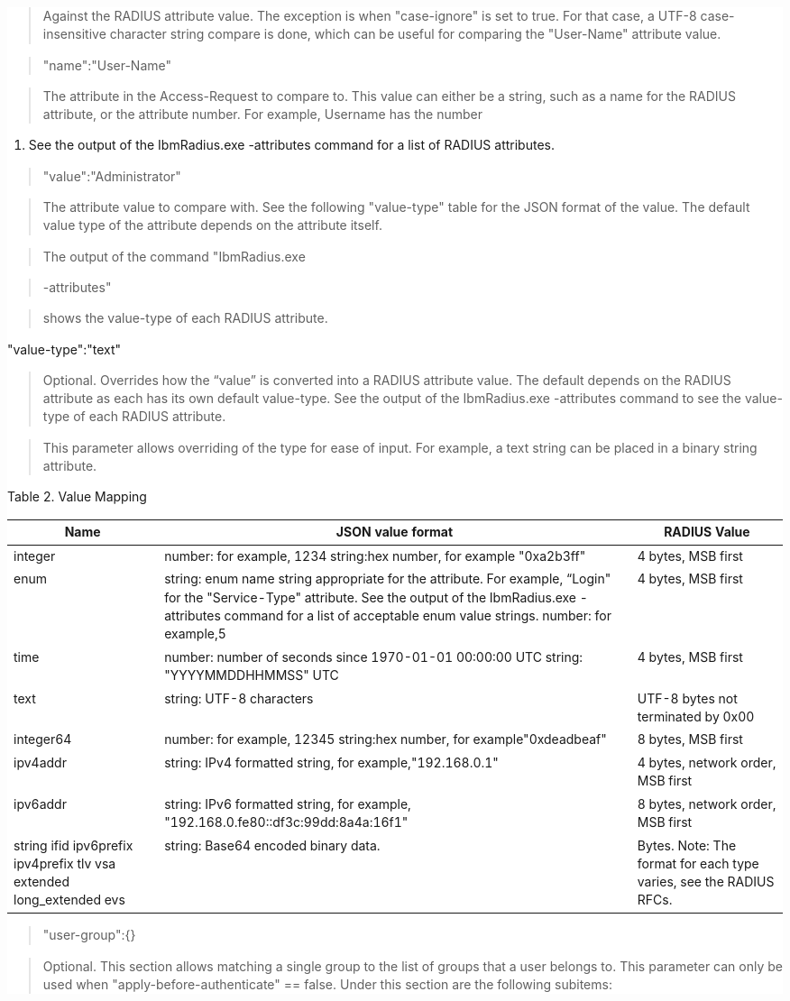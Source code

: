 >   Against the RADIUS attribute value. The exception is when "case-ignore" is
>   set to true. For that case, a UTF-8 case-insensitive character string
>   compare is done, which can be useful for comparing the "User-Name" attribute
>   value.

>   "name":"User-Name"

>   The attribute in the Access-Request to compare to. This value can either be
>   a string, such as a name for the RADIUS attribute, or the attribute number.
>   For example, Username has the number

1.  See the output of the IbmRadius.exe -attributes command for a list of RADIUS
    attributes.

>   "value":"Administrator"

>   The attribute value to compare with. See the following "value-type" table
>   for the JSON format of the value. The default value type of the attribute
>   depends on the attribute itself.

>   The output of the command "IbmRadius.exe

>   \-attributes"

>   shows the value-type of each RADIUS attribute.

"value-type":"text"

>   Optional. Overrides how the “value” is converted into a RADIUS attribute
>   value. The default depends on the RADIUS attribute as each has its own
>   default value-type. See the output of the IbmRadius.exe -attributes command
>   to see the value-type of each RADIUS attribute.

>   This parameter allows overriding of the type for ease of input. For example,
>   a text string can be placed in a binary string attribute.

Table 2. Value Mapping

| **Name**                                                             | **JSON value format**                                                                                                                                                                                                                     | **RADIUS Value**                                                   |
|----------------------------------------------------------------------|-------------------------------------------------------------------------------------------------------------------------------------------------------------------------------------------------------------------------------------------|--------------------------------------------------------------------|
| integer                                                              | number: for example, 1234 string:hex number, for example "0xa2b3ff"                                                                                                                                                                       | 4 bytes, MSB first                                                 |
| enum                                                                 | string: enum name string appropriate for the attribute. For example, “Login" for the "Service-Type" attribute. See the output of the IbmRadius.exe -attributes command for a list of acceptable enum value strings. number: for example,5 | 4 bytes, MSB first                                                 |
| time                                                                 | number: number of seconds since 1970-01-01 00:00:00 UTC string: "YYYYMMDDHHMMSS" UTC                                                                                                                                                      | 4 bytes, MSB first                                                 |
| text                                                                 | string: UTF-8 characters                                                                                                                                                                                                                  | UTF-8 bytes not terminated by 0x00                                 |
| integer64                                                            | number: for example, 12345 string:hex number, for example"0xdeadbeaf"                                                                                                                                                                     | 8 bytes, MSB first                                                 |
| ipv4addr                                                             | string: IPv4 formatted string, for example,"192.168.0.1"                                                                                                                                                                                  | 4 bytes, network order, MSB first                                  |
| ipv6addr                                                             | string: IPv6 formatted string, for example, "192.168.0.fe80::df3c:99dd:8a4a:16f1"                                                                                                                                                         | 8 bytes, network order, MSB first                                  |
| string ifid ipv6prefix ipv4prefix tlv vsa extended long_extended evs | string: Base64 encoded binary data.                                                                                                                                                                                                       | Bytes. Note: The format for each type varies, see the RADIUS RFCs. |

>   "user-group":{}

>   Optional. This section allows matching a single group to the list of groups
>   that a user belongs to. This parameter can only be used when
>   "apply-before-authenticate" == false. Under this section are the following
>   subitems:
